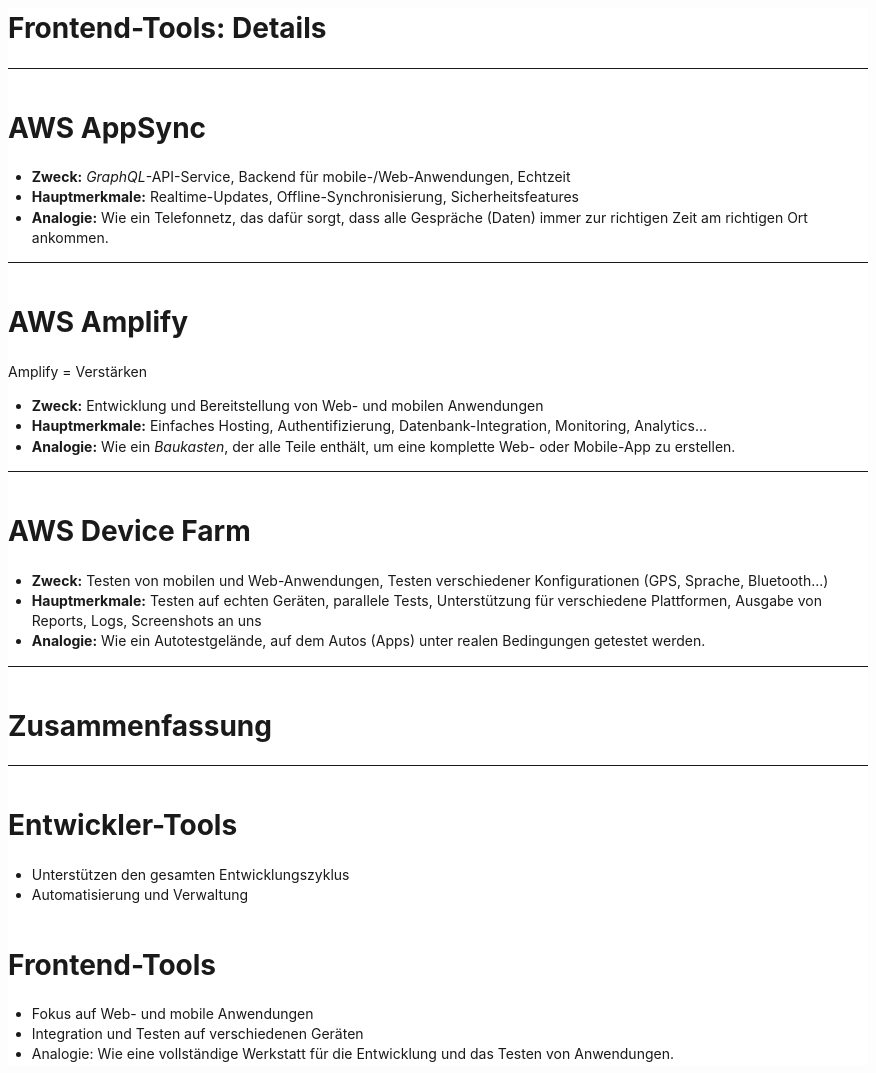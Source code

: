 # Frontend-Tools: Details
---
# AWS AppSync
- **Zweck:** *GraphQL*-API-Service, Backend für mobile-/Web-Anwendungen, Echtzeit
- **Hauptmerkmale:** Realtime-Updates, Offline-Synchronisierung, Sicherheitsfeatures
- **Analogie:** Wie ein Telefonnetz, das dafür sorgt, dass alle Gespräche (Daten) immer zur richtigen Zeit am richtigen Ort ankommen.

---

# AWS Amplify

Amplify = Verstärken
- **Zweck:** Entwicklung und Bereitstellung von Web- und mobilen Anwendungen
- **Hauptmerkmale:** Einfaches Hosting, Authentifizierung, Datenbank-Integration, Monitoring, Analytics...
- **Analogie:** Wie ein *Baukasten*, der alle Teile enthält, um eine komplette Web- oder Mobile-App zu erstellen.

---

# AWS Device Farm
- **Zweck:** Testen von mobilen und Web-Anwendungen, Testen verschiedener Konfigurationen (GPS, Sprache, Bluetooth...)
- **Hauptmerkmale:** Testen auf echten Geräten, parallele Tests, Unterstützung für verschiedene Plattformen, Ausgabe von Reports, Logs, Screenshots an uns
- **Analogie:** Wie ein Autotestgelände, auf dem Autos (Apps) unter realen Bedingungen getestet werden.

---

# Zusammenfassung
---

# Entwickler-Tools
- Unterstützen den gesamten Entwicklungszyklus
- Automatisierung und Verwaltung

# Frontend-Tools
- Fokus auf Web- und mobile Anwendungen
- Integration und Testen auf verschiedenen Geräten
- Analogie: Wie eine vollständige Werkstatt für die Entwicklung und das Testen von Anwendungen.

